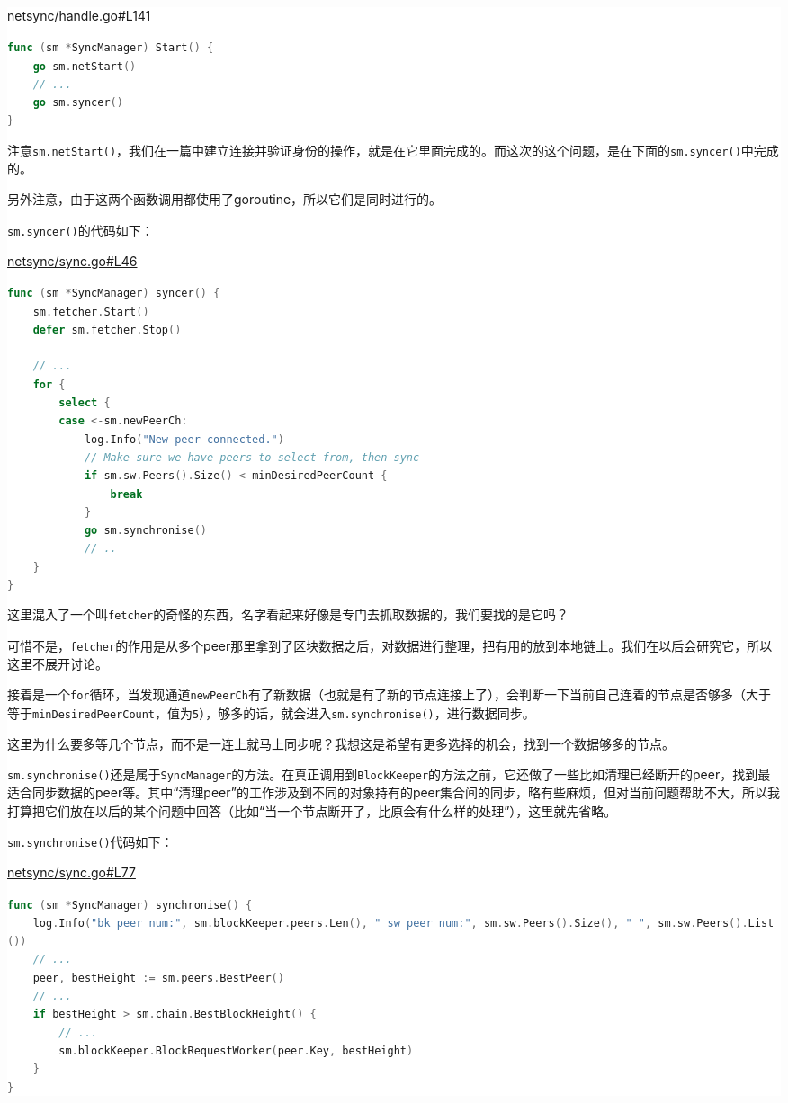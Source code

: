 [netsync/handle.go#L141](https://github.com/freewind/bytom-v1.0.1/blob/master/netsync/handle.go#L141)

```go
func (sm *SyncManager) Start() {
    go sm.netStart()
    // ...
    go sm.syncer()
}
```

注意`sm.netStart()`，我们在一篇中建立连接并验证身份的操作，就是在它里面完成的。而这次的这个问题，是在下面的`sm.syncer()`中完成的。

另外注意，由于这两个函数调用都使用了goroutine，所以它们是同时进行的。

`sm.syncer()`的代码如下：

[netsync/sync.go#L46](https://github.com/freewind/bytom-v1.0.1/blob/master/netsync/sync.go#L46)

```go
func (sm *SyncManager) syncer() {
    sm.fetcher.Start()
    defer sm.fetcher.Stop()

    // ...
    for {
        select {
        case <-sm.newPeerCh:
            log.Info("New peer connected.")
            // Make sure we have peers to select from, then sync
            if sm.sw.Peers().Size() < minDesiredPeerCount {
                break
            }
            go sm.synchronise()
            // ..
    }
}
```

这里混入了一个叫`fetcher`的奇怪的东西，名字看起来好像是专门去抓取数据的，我们要找的是它吗？

可惜不是，`fetcher`的作用是从多个peer那里拿到了区块数据之后，对数据进行整理，把有用的放到本地链上。我们在以后会研究它，所以这里不展开讨论。

接着是一个`for`循环，当发现通道`newPeerCh`有了新数据（也就是有了新的节点连接上了），会判断一下当前自己连着的节点是否够多（大于等于`minDesiredPeerCount`，值为`5`），够多的话，就会进入`sm.synchronise()`，进行数据同步。

这里为什么要多等几个节点，而不是一连上就马上同步呢？我想这是希望有更多选择的机会，找到一个数据够多的节点。

`sm.synchronise()`还是属于`SyncManager`的方法。在真正调用到`BlockKeeper`的方法之前，它还做了一些比如清理已经断开的peer，找到最适合同步数据的peer等。其中“清理peer”的工作涉及到不同的对象持有的peer集合间的同步，略有些麻烦，但对当前问题帮助不大，所以我打算把它们放在以后的某个问题中回答（比如“当一个节点断开了，比原会有什么样的处理”），这里就先省略。

`sm.synchronise()`代码如下：

[netsync/sync.go#L77](https://github.com/freewind/bytom-v1.0.1/blob/master/netsync/sync.go#L77)
```go
func (sm *SyncManager) synchronise() {
    log.Info("bk peer num:", sm.blockKeeper.peers.Len(), " sw peer num:", sm.sw.Peers().Size(), " ", sm.sw.Peers().List())
    // ...
    peer, bestHeight := sm.peers.BestPeer()
    // ...
    if bestHeight > sm.chain.BestBlockHeight() {
        // ...
        sm.blockKeeper.BlockRequestWorker(peer.Key, bestHeight)
    }
}
```
